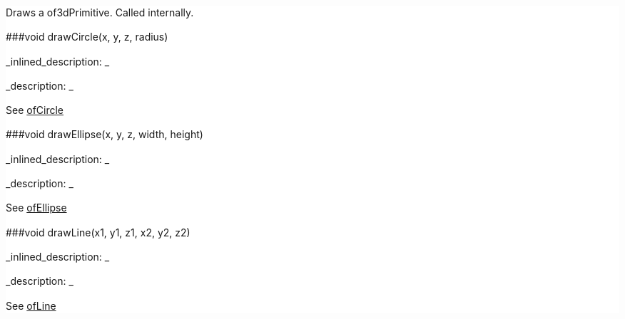 Draws a of3dPrimitive. Called internally.






###void drawCircle(x, y, z, radius)



_inlined_description: _









_description: _



See [ofCircle](ofGraphics.html#show_ofCircle)






###void drawEllipse(x, y, z, width, height)



_inlined_description: _









_description: _


See [ofEllipse](ofGraphics.html#show_ofEllipse)







###void drawLine(x1, y1, z1, x2, y2, z2)



_inlined_description: _









_description: _



See [ofLine](ofGraphics.html#show_ofLine)





